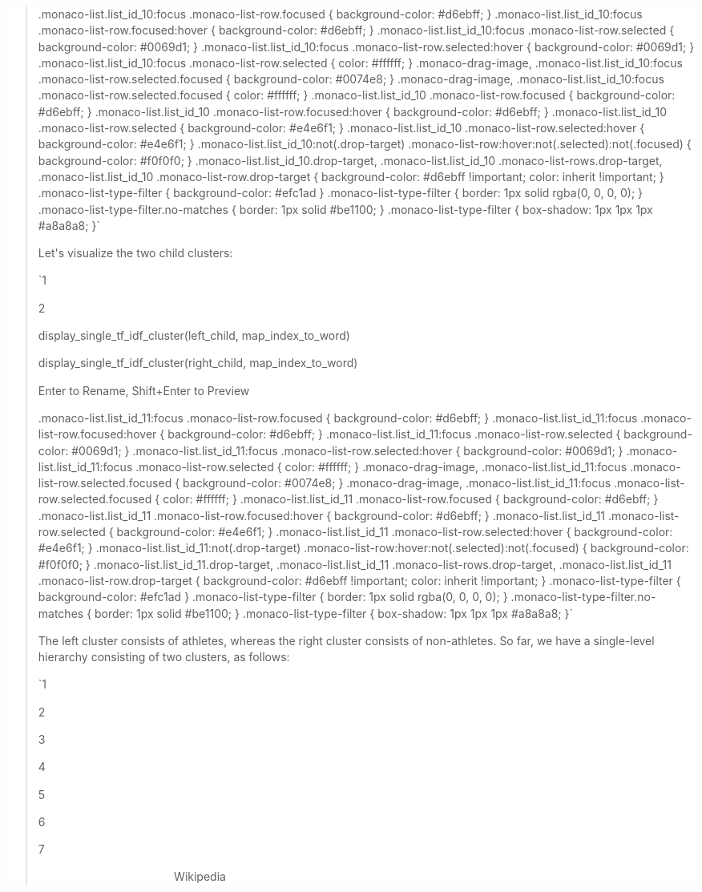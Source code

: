 > .monaco-list.list_id_10:focus .monaco-list-row.focused { background-color: #d6ebff; } .monaco-list.list_id_10:focus .monaco-list-row.focused:hover { background-color: #d6ebff; } .monaco-list.list_id_10:focus .monaco-list-row.selected { background-color: #0069d1; } .monaco-list.list_id_10:focus .monaco-list-row.selected:hover { background-color: #0069d1; } .monaco-list.list_id_10:focus .monaco-list-row.selected { color: #ffffff; } .monaco-drag-image, .monaco-list.list_id_10:focus .monaco-list-row.selected.focused { background-color: #0074e8; } .monaco-drag-image, .monaco-list.list_id_10:focus .monaco-list-row.selected.focused { color: #ffffff; } .monaco-list.list_id_10 .monaco-list-row.focused { background-color: #d6ebff; } .monaco-list.list_id_10 .monaco-list-row.focused:hover { background-color: #d6ebff; } .monaco-list.list_id_10 .monaco-list-row.selected { background-color: #e4e6f1; } .monaco-list.list_id_10 .monaco-list-row.selected:hover { background-color: #e4e6f1; } .monaco-list.list_id_10:not(.drop-target) .monaco-list-row:hover:not(.selected):not(.focused) { background-color: #f0f0f0; } .monaco-list.list_id_10.drop-target, .monaco-list.list_id_10 .monaco-list-rows.drop-target, .monaco-list.list_id_10 .monaco-list-row.drop-target { background-color: #d6ebff !important; color: inherit !important; } .monaco-list-type-filter { background-color: #efc1ad } .monaco-list-type-filter { border: 1px solid rgba(0, 0, 0, 0); } .monaco-list-type-filter.no-matches { border: 1px solid #be1100; } .monaco-list-type-filter { box-shadow: 1px 1px 1px #a8a8a8; }` 
> 
> Let's visualize the two child clusters:
> 
>  `1
> 
> 2
> 
> display_single_tf_idf_cluster(left_child, map_index_to_word)
> 
> display_single_tf_idf_cluster(right_child, map_index_to_word)
> 
> Enter to Rename, Shift+Enter to Preview
> 
> .monaco-list.list_id_11:focus .monaco-list-row.focused { background-color: #d6ebff; } .monaco-list.list_id_11:focus .monaco-list-row.focused:hover { background-color: #d6ebff; } .monaco-list.list_id_11:focus .monaco-list-row.selected { background-color: #0069d1; } .monaco-list.list_id_11:focus .monaco-list-row.selected:hover { background-color: #0069d1; } .monaco-list.list_id_11:focus .monaco-list-row.selected { color: #ffffff; } .monaco-drag-image, .monaco-list.list_id_11:focus .monaco-list-row.selected.focused { background-color: #0074e8; } .monaco-drag-image, .monaco-list.list_id_11:focus .monaco-list-row.selected.focused { color: #ffffff; } .monaco-list.list_id_11 .monaco-list-row.focused { background-color: #d6ebff; } .monaco-list.list_id_11 .monaco-list-row.focused:hover { background-color: #d6ebff; } .monaco-list.list_id_11 .monaco-list-row.selected { background-color: #e4e6f1; } .monaco-list.list_id_11 .monaco-list-row.selected:hover { background-color: #e4e6f1; } .monaco-list.list_id_11:not(.drop-target) .monaco-list-row:hover:not(.selected):not(.focused) { background-color: #f0f0f0; } .monaco-list.list_id_11.drop-target, .monaco-list.list_id_11 .monaco-list-rows.drop-target, .monaco-list.list_id_11 .monaco-list-row.drop-target { background-color: #d6ebff !important; color: inherit !important; } .monaco-list-type-filter { background-color: #efc1ad } .monaco-list-type-filter { border: 1px solid rgba(0, 0, 0, 0); } .monaco-list-type-filter.no-matches { border: 1px solid #be1100; } .monaco-list-type-filter { box-shadow: 1px 1px 1px #a8a8a8; }` 
> 
> The left cluster consists of athletes, whereas the right cluster consists of non-athletes. So far, we have a single-level hierarchy consisting of two clusters, as follows:
> 
>  `1
> 
> 2
> 
> 3
> 
> 4
> 
> 5
> 
> 6
> 
> 7
> 
>                                            Wikipedia
